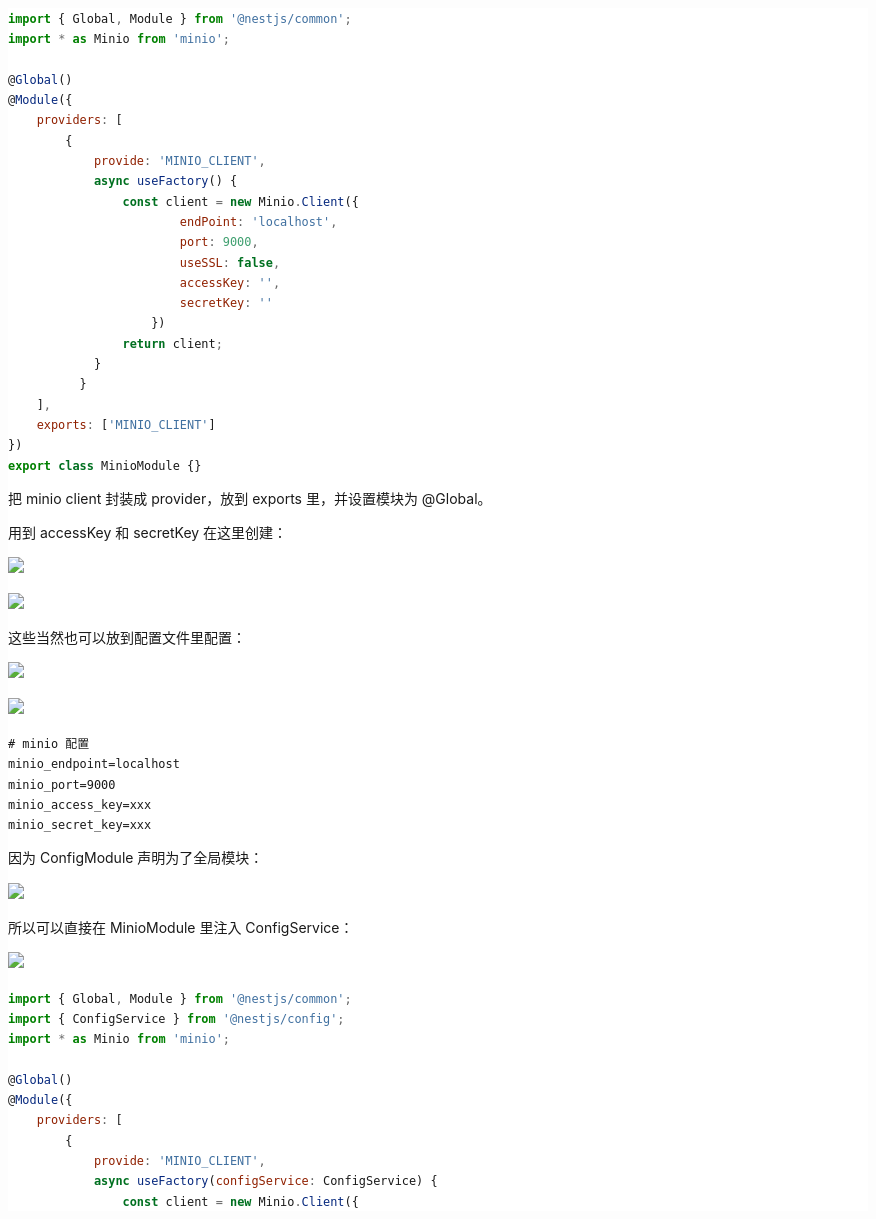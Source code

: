 ```javascript
import { Global, Module } from '@nestjs/common';
import * as Minio from 'minio';

@Global()
@Module({
    providers: [
        {
            provide: 'MINIO_CLIENT',
            async useFactory() {
                const client = new Minio.Client({
                        endPoint: 'localhost',
                        port: 9000,
                        useSSL: false,
                        accessKey: '',
                        secretKey: ''
                    })
                return client;
            }
          }
    ],
    exports: ['MINIO_CLIENT']
})
export class MinioModule {}
```
把 minio client 封装成 provider，放到 exports 里，并设置模块为 @Global。

用到 accessKey 和 secretKey 在这里创建：

![](https://p6-juejin.byteimg.com/tos-cn-i-k3u1fbpfcp/e91672fc9d7d46919e25c034a17eb4b1~tplv-k3u1fbpfcp-jj-mark:0:0:0:0:q75.image#?w=2186&h=928&s=452155&e=png&b=ffffff)

![](https://p9-juejin.byteimg.com/tos-cn-i-k3u1fbpfcp/c36ea8451ad74c4cb1f545afa75c8f63~tplv-k3u1fbpfcp-jj-mark:0:0:0:0:q75.image#?w=2146&h=1144&s=639753&e=png&b=d5d5d5)

这些当然也可以放到配置文件里配置：

![](https://p6-juejin.byteimg.com/tos-cn-i-k3u1fbpfcp/541f0161dfb04afca8b99c677ccf3b5d~tplv-k3u1fbpfcp-jj-mark:0:0:0:0:q75.image#?w=1248&h=890&s=156897&e=png&b=1f1f1f)

![](https://p1-juejin.byteimg.com/tos-cn-i-k3u1fbpfcp/1a23e5f9e3b144bf9a2a6499d4e99706~tplv-k3u1fbpfcp-jj-mark:0:0:0:0:q75.image#?w=1014&h=488&s=95673&e=png&b=1f1f1f)

```
# minio 配置
minio_endpoint=localhost
minio_port=9000
minio_access_key=xxx
minio_secret_key=xxx
```

因为 ConfigModule 声明为了全局模块：

![](https://p6-juejin.byteimg.com/tos-cn-i-k3u1fbpfcp/4509fbc757804392be7565122e71fc81~tplv-k3u1fbpfcp-jj-mark:0:0:0:0:q75.image#?w=892&h=344&s=68630&e=png&b=1f1f1f)

所以可以直接在 MinioModule 里注入 ConfigService：

![](https://p1-juejin.byteimg.com/tos-cn-i-k3u1fbpfcp/55f71c1743b04b49ab7df302316a0ead~tplv-k3u1fbpfcp-jj-mark:0:0:0:0:q75.image#?w=1224&h=968&s=196318&e=png&b=1f1f1f)
```javascript
import { Global, Module } from '@nestjs/common';
import { ConfigService } from '@nestjs/config';
import * as Minio from 'minio';

@Global()
@Module({
    providers: [
        {
            provide: 'MINIO_CLIENT',
            async useFactory(configService: ConfigService) {
                const client = new Minio.Client({
```